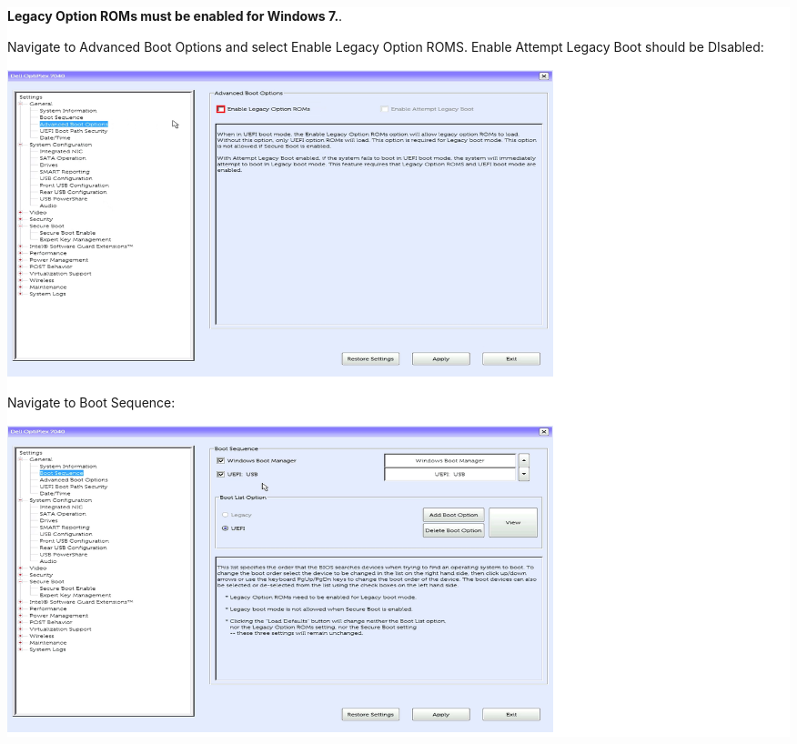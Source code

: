 **Legacy Option ROMs must be enabled for Windows 7.**.

Navigate to Advanced Boot Options and select Enable Legacy Option ROMS. Enable Attempt Legacy Boot should be DIsabled:

<img src='./images/img_063.png' alt='img_063' width='600'/>

Navigate to Boot Sequence:

<img src='./images/img_064.png' alt='img_064' width='600'/>
